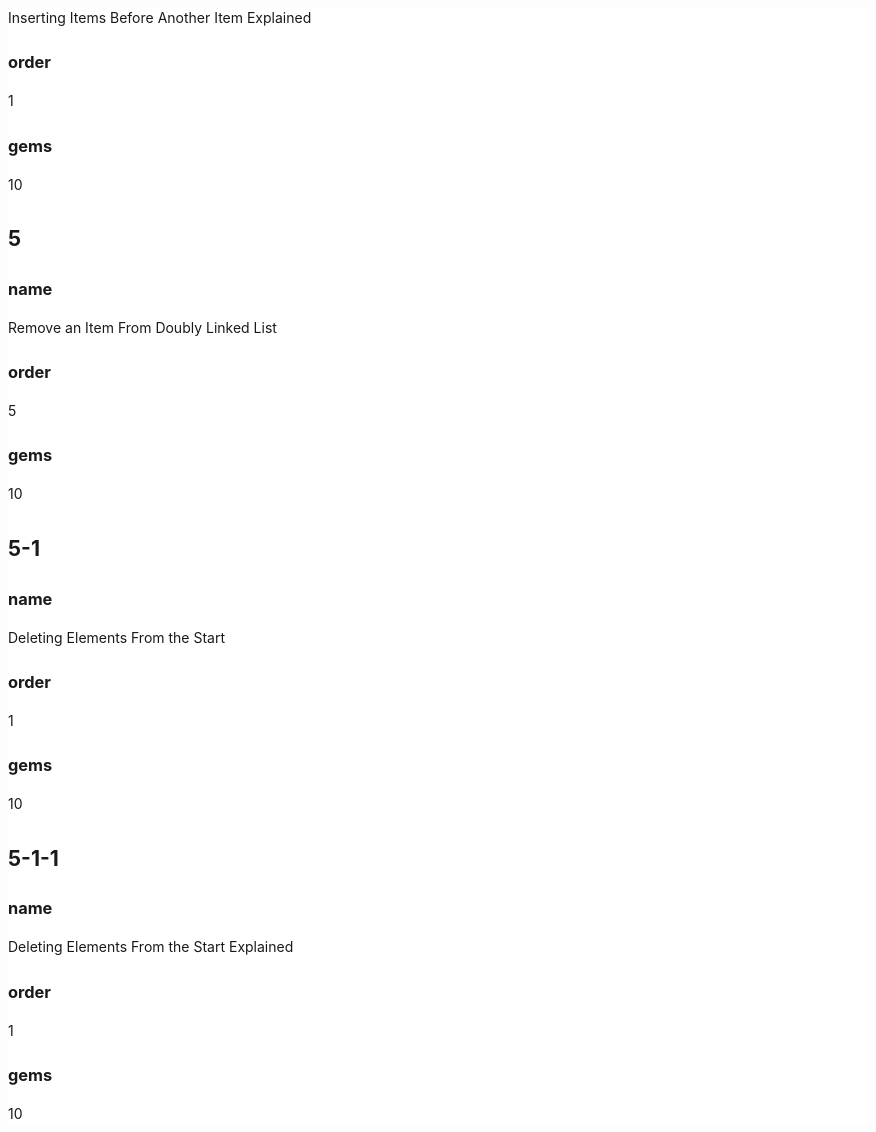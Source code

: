Inserting Items Before Another Item Explained

### order

1

### gems

10

## 5

### name

Remove an Item From Doubly Linked List

### order

5

### gems

10

## 5-1

### name

Deleting Elements From the Start

### order

1

### gems

10

## 5-1-1

### name

Deleting Elements From the Start Explained

### order

1

### gems

10
